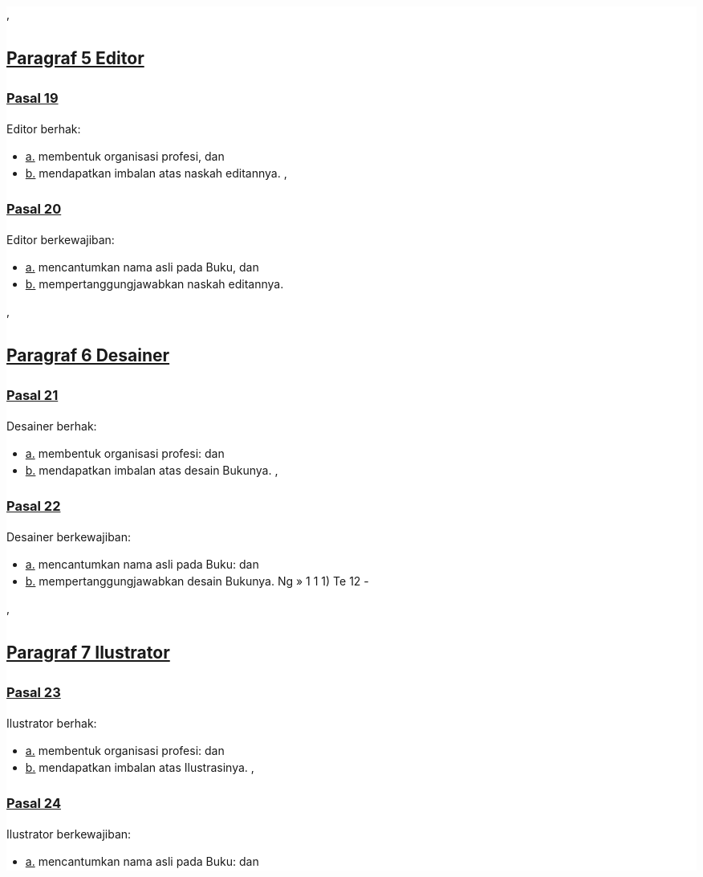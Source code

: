 ,
## [Paragraf 5 Editor](http://example.org/legal/peraturan/uu/2017/3/bab/0003/bagian/0002/paragraf/0005)

### [Pasal 19](http://example.org/legal/peraturan/uu/2017/3/pasal/0019)
Editor berhak:
* [a.](http://example.org/legal/peraturan/uu/2017/3/pasal/0019/versi/20170524/huruf/a) membentuk organisasi profesi, dan
* [b.](http://example.org/legal/peraturan/uu/2017/3/pasal/0019/versi/20170524/huruf/b) mendapatkan imbalan atas naskah editannya.
,
### [Pasal 20](http://example.org/legal/peraturan/uu/2017/3/pasal/0020)
Editor berkewajiban:
* [a.](http://example.org/legal/peraturan/uu/2017/3/pasal/0020/versi/20170524/huruf/a) mencantumkan nama asli pada Buku, dan
* [b.](http://example.org/legal/peraturan/uu/2017/3/pasal/0020/versi/20170524/huruf/b) mempertanggungjawabkan naskah editannya.

,
## [Paragraf 6 Desainer](http://example.org/legal/peraturan/uu/2017/3/bab/0003/bagian/0002/paragraf/0006)

### [Pasal 21](http://example.org/legal/peraturan/uu/2017/3/pasal/0021)
Desainer berhak:
* [a.](http://example.org/legal/peraturan/uu/2017/3/pasal/0021/versi/20170524/huruf/a) membentuk organisasi profesi: dan
* [b.](http://example.org/legal/peraturan/uu/2017/3/pasal/0021/versi/20170524/huruf/b) mendapatkan imbalan atas desain Bukunya.
,
### [Pasal 22](http://example.org/legal/peraturan/uu/2017/3/pasal/0022)
Desainer berkewajiban:
* [a.](http://example.org/legal/peraturan/uu/2017/3/pasal/0022/versi/20170524/huruf/a) mencantumkan nama asli pada Buku: dan
* [b.](http://example.org/legal/peraturan/uu/2017/3/pasal/0022/versi/20170524/huruf/b) mempertanggungjawabkan desain Bukunya. Ng » 1 1 1) Te 12 -

,
## [Paragraf 7 Ilustrator](http://example.org/legal/peraturan/uu/2017/3/bab/0003/bagian/0002/paragraf/0007)

### [Pasal 23](http://example.org/legal/peraturan/uu/2017/3/pasal/0023)
Ilustrator berhak:
* [a.](http://example.org/legal/peraturan/uu/2017/3/pasal/0023/versi/20170524/huruf/a) membentuk organisasi profesi: dan
* [b.](http://example.org/legal/peraturan/uu/2017/3/pasal/0023/versi/20170524/huruf/b) mendapatkan imbalan atas Ilustrasinya.
,
### [Pasal 24](http://example.org/legal/peraturan/uu/2017/3/pasal/0024)
Ilustrator berkewajiban:
* [a.](http://example.org/legal/peraturan/uu/2017/3/pasal/0024/versi/20170524/huruf/a) mencantumkan nama asli pada Buku: dan